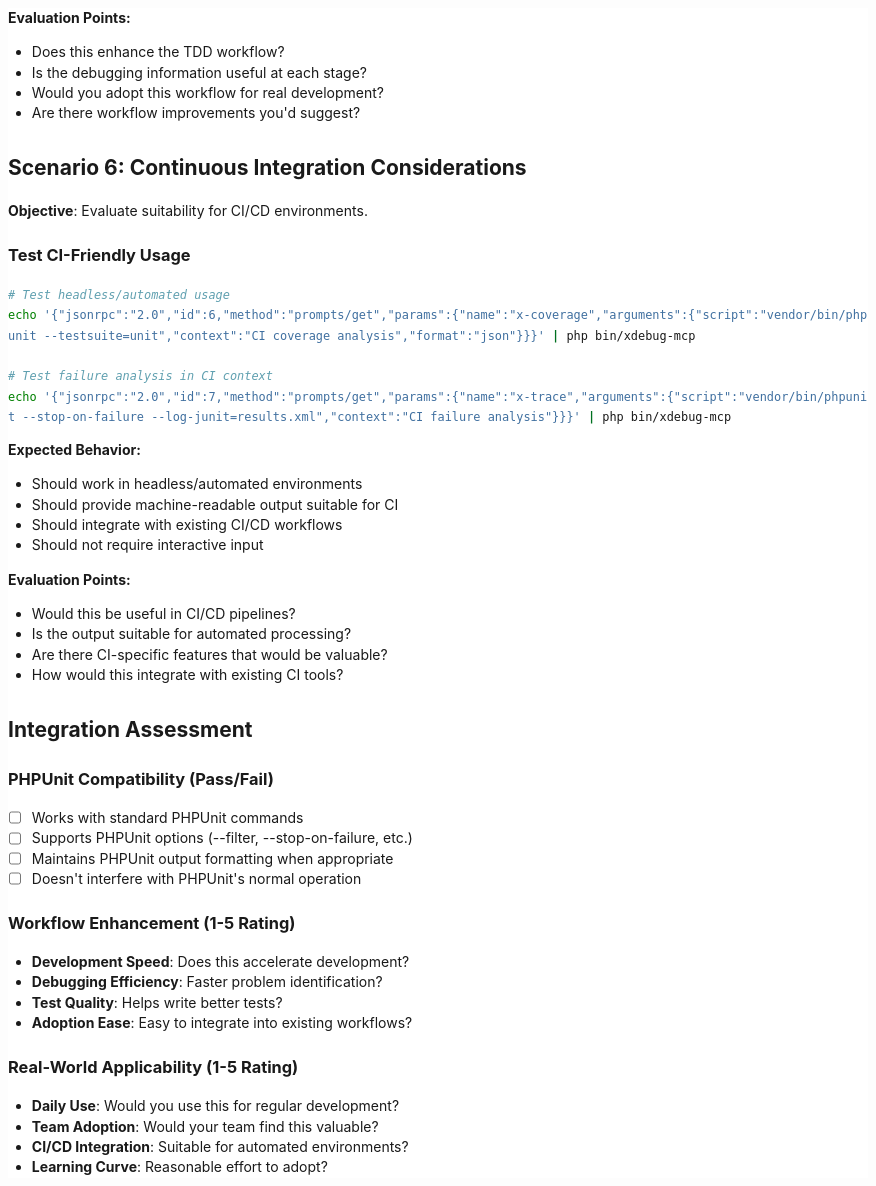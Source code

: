 **Evaluation Points:**
- Does this enhance the TDD workflow?
- Is the debugging information useful at each stage?
- Would you adopt this workflow for real development?
- Are there workflow improvements you'd suggest?

## Scenario 6: Continuous Integration Considerations
**Objective**: Evaluate suitability for CI/CD environments.

### Test CI-Friendly Usage
```bash
# Test headless/automated usage
echo '{"jsonrpc":"2.0","id":6,"method":"prompts/get","params":{"name":"x-coverage","arguments":{"script":"vendor/bin/phpunit --testsuite=unit","context":"CI coverage analysis","format":"json"}}}' | php bin/xdebug-mcp

# Test failure analysis in CI context
echo '{"jsonrpc":"2.0","id":7,"method":"prompts/get","params":{"name":"x-trace","arguments":{"script":"vendor/bin/phpunit --stop-on-failure --log-junit=results.xml","context":"CI failure analysis"}}}' | php bin/xdebug-mcp
```

**Expected Behavior:**
- Should work in headless/automated environments
- Should provide machine-readable output suitable for CI
- Should integrate with existing CI/CD workflows
- Should not require interactive input

**Evaluation Points:**
- Would this be useful in CI/CD pipelines?
- Is the output suitable for automated processing?
- Are there CI-specific features that would be valuable?
- How would this integrate with existing CI tools?

## Integration Assessment

### PHPUnit Compatibility (Pass/Fail)
- [ ] Works with standard PHPUnit commands
- [ ] Supports PHPUnit options (--filter, --stop-on-failure, etc.)
- [ ] Maintains PHPUnit output formatting when appropriate
- [ ] Doesn't interfere with PHPUnit's normal operation

### Workflow Enhancement (1-5 Rating)
- **Development Speed**: Does this accelerate development?
- **Debugging Efficiency**: Faster problem identification?
- **Test Quality**: Helps write better tests?
- **Adoption Ease**: Easy to integrate into existing workflows?

### Real-World Applicability (1-5 Rating)
- **Daily Use**: Would you use this for regular development?
- **Team Adoption**: Would your team find this valuable?
- **CI/CD Integration**: Suitable for automated environments?
- **Learning Curve**: Reasonable effort to adopt?
